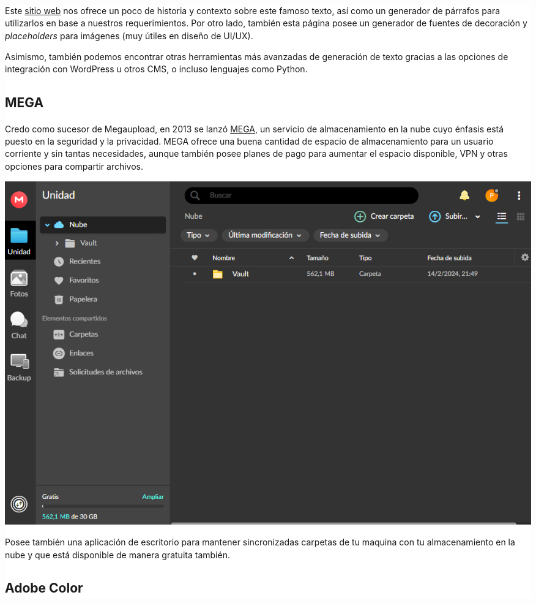 
Este [sitio web](https://loremipsum.io/) nos ofrece un poco de historia y contexto sobre este famoso texto, así como un generador de párrafos para utilizarlos en base a nuestros requerimientos. Por otro lado, también esta página posee un generador de fuentes de decoración y *placeholders* para imágenes (muy útiles en diseño de UI/UX).

Asimismo, también podemos encontrar otras herramientas más avanzadas de generación de texto gracias a las opciones de integración con WordPress u otros CMS, o incluso lenguajes como Python.

## MEGA

Credo como sucesor de Megaupload, en 2013 se lanzó [MEGA](https://mega.io/es/), un servicio de almacenamiento en la nube cuyo énfasis está puesto en la seguridad y la privacidad. MEGA ofrece una buena cantidad de espacio de almacenamiento para un usuario corriente y sin tantas necesidades, aunque también posee planes de pago para aumentar el espacio disponible, VPN y otras opciones para compartir archivos.

![MEGA](/assets/img/post_20240304/mega.png)

Posee también una aplicación de escritorio para mantener sincronizadas carpetas de tu maquina con tu almacenamiento en la nube y que está disponible de manera gratuita también.

## Adobe Color
